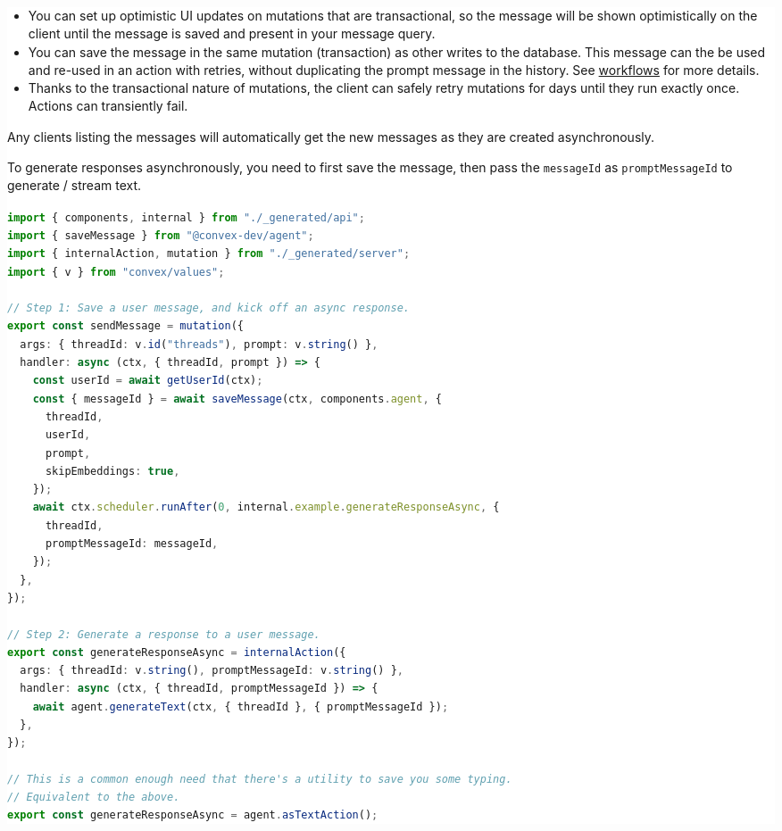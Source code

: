 - You can set up optimistic UI updates on mutations that are transactional, so
  the message will be shown optimistically on the client until the message is
  saved and present in your message query.
- You can save the message in the same mutation (transaction) as other writes to
  the database. This message can the be used and re-used in an action with
  retries, without duplicating the prompt message in the history.
  See [workflows](./workflows.md) for more details.
- Thanks to the transactional nature of mutations, the client can safely retry
  mutations for days until they run exactly once. Actions can transiently fail.

Any clients listing the messages will automatically get the new messages as they
are created asynchronously.

To generate responses asynchronously, you need to first save the message, then pass the `messageId` as
`promptMessageId` to generate / stream text.

```ts
import { components, internal } from "./_generated/api";
import { saveMessage } from "@convex-dev/agent";
import { internalAction, mutation } from "./_generated/server";
import { v } from "convex/values";

// Step 1: Save a user message, and kick off an async response.
export const sendMessage = mutation({
  args: { threadId: v.id("threads"), prompt: v.string() },
  handler: async (ctx, { threadId, prompt }) => {
    const userId = await getUserId(ctx);
    const { messageId } = await saveMessage(ctx, components.agent, {
      threadId,
      userId,
      prompt,
      skipEmbeddings: true,
    });
    await ctx.scheduler.runAfter(0, internal.example.generateResponseAsync, {
      threadId,
      promptMessageId: messageId,
    });
  },
});

// Step 2: Generate a response to a user message.
export const generateResponseAsync = internalAction({
  args: { threadId: v.string(), promptMessageId: v.string() },
  handler: async (ctx, { threadId, promptMessageId }) => {
    await agent.generateText(ctx, { threadId }, { promptMessageId });
  },
});

// This is a common enough need that there's a utility to save you some typing.
// Equivalent to the above.
export const generateResponseAsync = agent.asTextAction();
```
